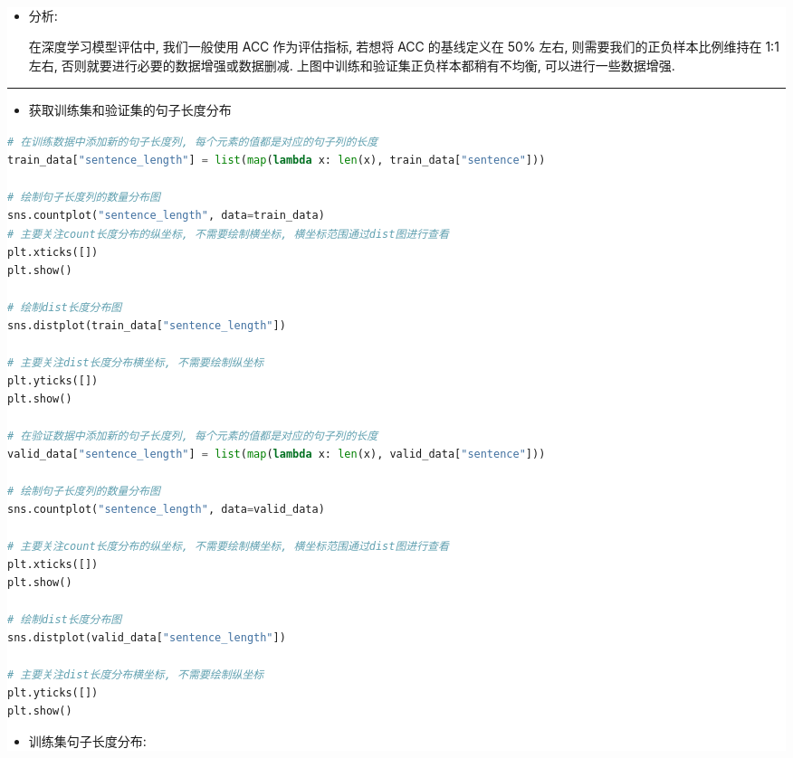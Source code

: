 - 分析:

    在深度学习模型评估中, 我们一般使用 ACC 作为评估指标, 若想将 ACC 的基线定义在 50% 左右, 则需要我们的正负样本比例维持在 1:1 左右, 否则就要进行必要的数据增强或数据删减. 上图中训练和验证集正负样本都稍有不均衡, 可以进行一些数据增强.

---

- 获取训练集和验证集的句子长度分布

```python
# 在训练数据中添加新的句子长度列, 每个元素的值都是对应的句子列的长度
train_data["sentence_length"] = list(map(lambda x: len(x), train_data["sentence"]))

# 绘制句子长度列的数量分布图
sns.countplot("sentence_length", data=train_data)
# 主要关注count长度分布的纵坐标, 不需要绘制横坐标, 横坐标范围通过dist图进行查看
plt.xticks([])
plt.show()

# 绘制dist长度分布图
sns.distplot(train_data["sentence_length"])

# 主要关注dist长度分布横坐标, 不需要绘制纵坐标
plt.yticks([])
plt.show()

# 在验证数据中添加新的句子长度列, 每个元素的值都是对应的句子列的长度
valid_data["sentence_length"] = list(map(lambda x: len(x), valid_data["sentence"]))

# 绘制句子长度列的数量分布图
sns.countplot("sentence_length", data=valid_data)

# 主要关注count长度分布的纵坐标, 不需要绘制横坐标, 横坐标范围通过dist图进行查看
plt.xticks([])
plt.show()

# 绘制dist长度分布图
sns.distplot(valid_data["sentence_length"])

# 主要关注dist长度分布横坐标, 不需要绘制纵坐标
plt.yticks([])
plt.show()
```

- 训练集句子长度分布:
